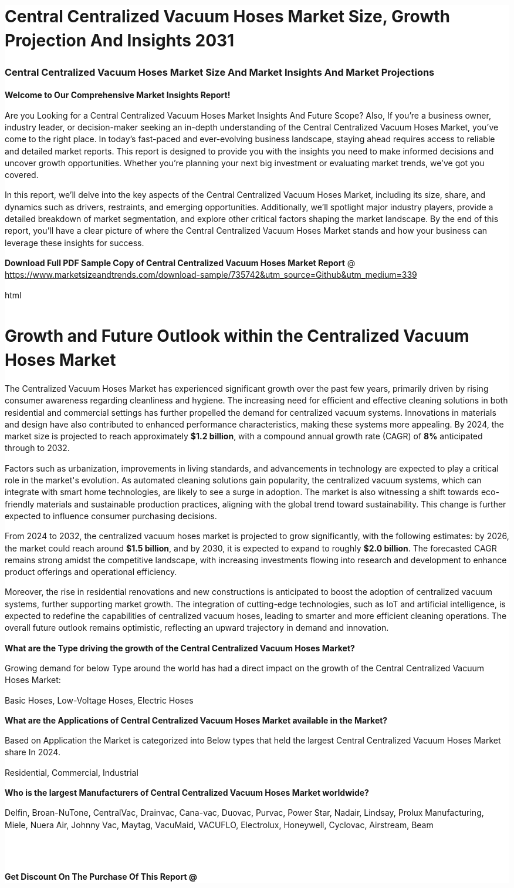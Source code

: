 <h1>Central Centralized Vacuum Hoses Market Size, Growth Projection And Insights 2031</h1><div class="" data-test-id=""><h3><span class="">Central Centralized Vacuum Hoses Market Size And Market Insights And Market Projections</span></h3></div><div class="" data-test-id=""><p><strong>Welcome to Our Comprehensive Market Insights Report!</strong></p><p>Are you Looking for a Central Centralized Vacuum Hoses Market Insights And Future Scope? Also, If you&rsquo;re a business owner, industry leader, or decision-maker seeking an in-depth understanding of the Central Centralized Vacuum Hoses Market, you&rsquo;ve come to the right place. In today&rsquo;s fast-paced and ever-evolving business landscape, staying ahead requires access to reliable and detailed market reports. This report is designed to provide you with the insights you need to make informed decisions and uncover growth opportunities. Whether you&rsquo;re planning your next big investment or evaluating market trends, we&rsquo;ve got you covered.</p><p>In this report, we&rsquo;ll delve into the key aspects of the Central Centralized Vacuum Hoses Market, including its size, share, and dynamics such as drivers, restraints, and emerging opportunities. Additionally, we&rsquo;ll spotlight major industry players, provide a detailed breakdown of market segmentation, and explore other critical factors shaping the market landscape. By the end of this report, you&rsquo;ll have a clear picture of where the Central Centralized Vacuum Hoses Market stands and how your business can leverage these insights for success.</p><p><strong>Download Full PDF Sample Copy of Central Centralized Vacuum Hoses Market Report</strong> @ <a href="https://www.marketsizeandtrends.com/download-sample/735742&utm_source=Github&utm_medium=339" target="_blank">https://www.marketsizeandtrends.com/download-sample/735742&utm_source=Github&utm_medium=339</a></p></div><div class="" data-test-id=""><p><span class="">html<div> <h1>Growth and Future Outlook within the Centralized Vacuum Hoses Market</h1> <p>The Centralized Vacuum Hoses Market has experienced significant growth over the past few years, primarily driven by rising consumer awareness regarding cleanliness and hygiene. The increasing need for efficient and effective cleaning solutions in both residential and commercial settings has further propelled the demand for centralized vacuum systems. Innovations in materials and design have also contributed to enhanced performance characteristics, making these systems more appealing. By 2024, the market size is projected to reach approximately <strong>$1.2 billion</strong>, with a compound annual growth rate (CAGR) of <strong>8%</strong> anticipated through to 2032.</p> <p>Factors such as urbanization, improvements in living standards, and advancements in technology are expected to play a critical role in the market's evolution. As automated cleaning solutions gain popularity, the centralized vacuum systems, which can integrate with smart home technologies, are likely to see a surge in adoption. The market is also witnessing a shift towards eco-friendly materials and sustainable production practices, aligning with the global trend toward sustainability. This change is further expected to influence consumer purchasing decisions. </p> <p>From 2024 to 2032, the centralized vacuum hoses market is projected to grow significantly, with the following estimates: by 2026, the market could reach around <strong>$1.5 billion</strong>, and by 2030, it is expected to expand to roughly <strong>$2.0 billion</strong>. The forecasted CAGR remains strong amidst the competitive landscape, with increasing investments flowing into research and development to enhance product offerings and operational efficiency.</p> <p>Moreover, the rise in residential renovations and new constructions is anticipated to boost the adoption of centralized vacuum systems, further supporting market growth. The integration of cutting-edge technologies, such as IoT and artificial intelligence, is expected to redefine the capabilities of centralized vacuum hoses, leading to smarter and more efficient cleaning operations. The overall future outlook remains optimistic, reflecting an upward trajectory in demand and innovation.</p></div></span></p><p><strong><span class="">What are the&nbsp;Type driving the growth of the Central Centralized Vacuum Hoses Market?</span></strong></p></div><div class="" data-test-id=""><p><span class="">Growing demand for below Type around the world has had a direct impact on the growth of the Central Centralized Vacuum Hoses Market:</span></p></div><div class="" data-test-id=""><p>Basic Hoses, Low-Voltage Hoses, Electric Hoses</p><p><span class=""><strong>What are the&nbsp;Applications&nbsp;of Central Centralized Vacuum Hoses Market available in the Market?</strong></span></p></div><div class="" data-test-id=""><p><span class="">Based on Application the Market is categorized into Below types that held the largest Central Centralized Vacuum Hoses Market share In 2024.</span></p></div><div class="" data-test-id=""><p><span class="">Residential, Commercial, Industrial</span></p><p><span class=""><strong>Who is the largest Manufacturers of Central Centralized Vacuum Hoses Market worldwide?</strong></span></p></div><div class="" data-test-id=""><p><span class="">Delfin, Broan-NuTone, CentralVac, Drainvac, Cana-vac, Duovac, Purvac, Power Star, Nadair, Lindsay, Prolux Manufacturing, Miele, Nuera Air, Johnny Vac, Maytag, VacuMaid, VACUFLO, Electrolux, Honeywell, Cyclovac, Airstream, Beam</span></p></div><div class="" data-test-id="">&nbsp;</div><div class="" data-test-id="">&nbsp;</div><div class="" data-test-id=""><p><span class=""><strong>Get Discount On The Purchase Of This Report @</strong>